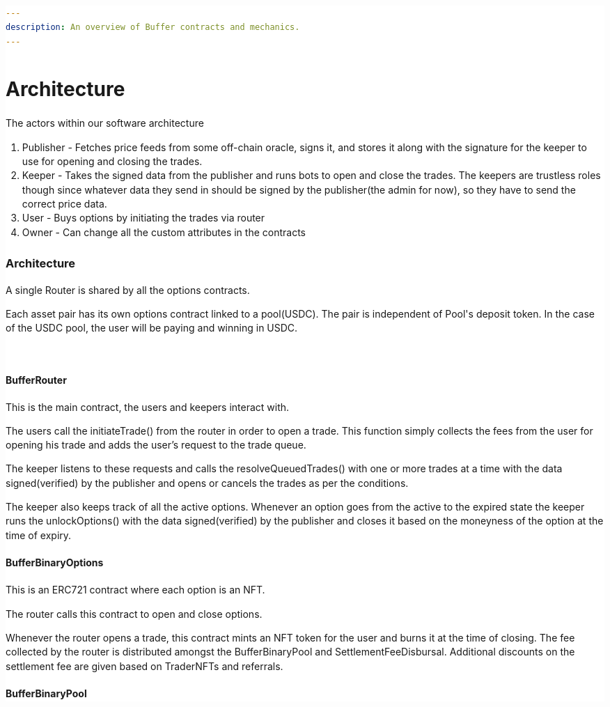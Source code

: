 ```yaml
---
description: An overview of Buffer contracts and mechanics.
---
```


# Architecture

The actors within our software architecture

1. Publisher - Fetches price feeds from some off-chain oracle, signs it, and stores it along with the signature for the keeper to use for opening and closing the trades.
2. Keeper - Takes the signed data from the publisher and runs bots to open and close the trades. The keepers are trustless roles though since whatever data they send in should be signed by the publisher(the admin for now), so they have to send the correct price data.
3. User - Buys options by initiating the trades via router
4. Owner - Can change all the custom attributes in the contracts

### Architecture

A single Router is shared by all the options contracts.&#x20;

Each asset pair has its own options contract linked to a pool(USDC). The pair is independent of Pool's deposit token. In the case of the USDC pool, the user will be paying and winning in USDC.&#x20;

<figure><img src="https://lh6.googleusercontent.com/bPP5mve1niI-LCy2QJSeQyogo3zaXyWGwi20I1XZesvjSXlPiMK5NbMbLWx3xQ5almHQfjgcVO3KHKxN5LEkvKYIw7MhM3o6stfGzMJO-9MPWmPkWthlyYbrDb7DuYM5WPMaSrwiEQVnMzn8fZhUSU4" alt=""><figcaption></figcaption></figure>

#### BufferRouter

This is the main contract, the users and keepers interact with.&#x20;

The users call the initiateTrade() from the router in order to open a trade. This function simply collects the fees from the user for opening his trade and adds the user’s request to the trade queue.

The keeper listens to these requests and calls the resolveQueuedTrades() with one or more trades at a time with the data signed(verified) by the publisher and opens or cancels the trades as per the conditions.

The keeper also keeps track of all the active options. Whenever an option goes from the active to the expired state the keeper runs the unlockOptions() with the data signed(verified) by the publisher and closes it based on the moneyness of the option at the time of expiry.

#### BufferBinaryOptions

This is an ERC721 contract where each option is an NFT.

The router calls this contract to open and close options.

Whenever the router opens a trade,  this contract mints an NFT token for the user and burns it at the time of closing. The fee collected by the router is distributed amongst the BufferBinaryPool and SettlementFeeDisbursal. Additional discounts on the settlement fee are given based on TraderNFTs and referrals.

#### BufferBinaryPool

